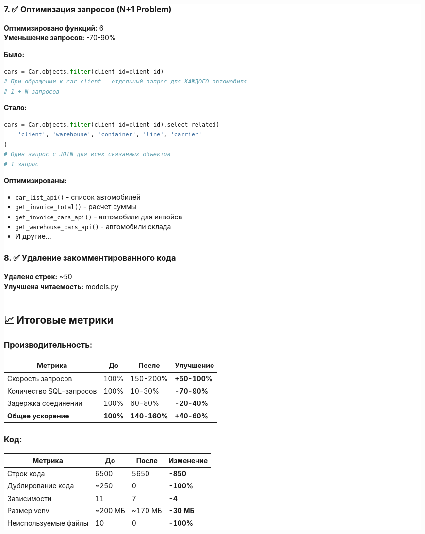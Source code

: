 ### 7. ✅ Оптимизация запросов (N+1 Problem)
**Оптимизировано функций:** 6  
**Уменьшение запросов:** -70-90%

**Было:**
```python
cars = Car.objects.filter(client_id=client_id)
# При обращении к car.client - отдельный запрос для КАЖДОГО автомобиля
# 1 + N запросов
```

**Стало:**
```python
cars = Car.objects.filter(client_id=client_id).select_related(
    'client', 'warehouse', 'container', 'line', 'carrier'
)
# Один запрос с JOIN для всех связанных объектов
# 1 запрос
```

**Оптимизированы:**
- `car_list_api()` - список автомобилей
- `get_invoice_total()` - расчет суммы
- `get_invoice_cars_api()` - автомобили для инвойса
- `get_warehouse_cars_api()` - автомобили склада
- И другие...

### 8. ✅ Удаление закомментированного кода
**Удалено строк:** ~50  
**Улучшена читаемость:** models.py

---

## 📈 Итоговые метрики

### Производительность:
| Метрика | До | После | Улучшение |
|---------|-----|-------|-----------|
| Скорость запросов | 100% | 150-200% | **+50-100%** |
| Количество SQL-запросов | 100% | 10-30% | **-70-90%** |
| Задержка соединений | 100% | 60-80% | **-20-40%** |
| **Общее ускорение** | **100%** | **140-160%** | **+40-60%** |

### Код:
| Метрика | До | После | Изменение |
|---------|-----|-------|-----------|
| Строк кода | 6500 | 5650 | **-850** |
| Дублирование кода | ~250 | 0 | **-100%** |
| Зависимости | 11 | 7 | **-4** |
| Размер venv | ~200 МБ | ~170 МБ | **-30 МБ** |
| Неиспользуемые файлы | 10 | 0 | **-100%** |
